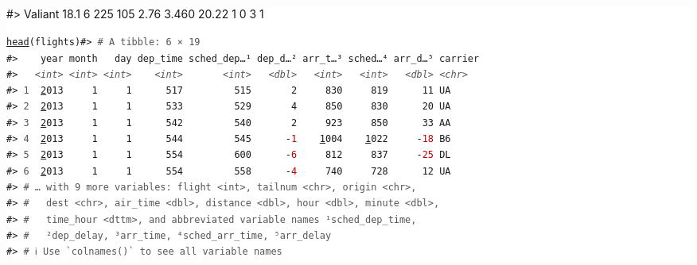 <span><span class='c'>#&gt; Valiant           18.1   6  225 105 2.76 3.460 20.22  1  0    3    1</span></span></code></pre>

</div>

<div class="highlight">

</div>

<div class="highlight">

<pre class='chroma'><code class='language-r' data-lang='r'><span><span class='nf'><a href='https://rdrr.io/r/utils/head.html'>head</a></span><span class='o'>(</span><span class='nv'>flights</span><span class='o'>)</span></span><span><span class='c'>#&gt; <span style='color: #555555;'># A tibble: 6 × 19</span></span></span>
<span><span class='c'>#&gt;    year month   day dep_time sched_dep…¹ dep_d…² arr_t…³ sched…⁴ arr_d…⁵ carrier</span></span>
<span><span class='c'>#&gt;   <span style='color: #555555; font-style: italic;'>&lt;int&gt;</span> <span style='color: #555555; font-style: italic;'>&lt;int&gt;</span> <span style='color: #555555; font-style: italic;'>&lt;int&gt;</span>    <span style='color: #555555; font-style: italic;'>&lt;int&gt;</span>       <span style='color: #555555; font-style: italic;'>&lt;int&gt;</span>   <span style='color: #555555; font-style: italic;'>&lt;dbl&gt;</span>   <span style='color: #555555; font-style: italic;'>&lt;int&gt;</span>   <span style='color: #555555; font-style: italic;'>&lt;int&gt;</span>   <span style='color: #555555; font-style: italic;'>&lt;dbl&gt;</span> <span style='color: #555555; font-style: italic;'>&lt;chr&gt;</span>  </span></span>
<span><span class='c'>#&gt; <span style='color: #555555;'>1</span>  <span style='text-decoration: underline;'>2</span>013     1     1      517         515       2     830     819      11 UA     </span></span>
<span><span class='c'>#&gt; <span style='color: #555555;'>2</span>  <span style='text-decoration: underline;'>2</span>013     1     1      533         529       4     850     830      20 UA     </span></span>
<span><span class='c'>#&gt; <span style='color: #555555;'>3</span>  <span style='text-decoration: underline;'>2</span>013     1     1      542         540       2     923     850      33 AA     </span></span>
<span><span class='c'>#&gt; <span style='color: #555555;'>4</span>  <span style='text-decoration: underline;'>2</span>013     1     1      544         545      -<span style='color: #BB0000;'>1</span>    <span style='text-decoration: underline;'>1</span>004    <span style='text-decoration: underline;'>1</span>022     -<span style='color: #BB0000;'>18</span> B6     </span></span>
<span><span class='c'>#&gt; <span style='color: #555555;'>5</span>  <span style='text-decoration: underline;'>2</span>013     1     1      554         600      -<span style='color: #BB0000;'>6</span>     812     837     -<span style='color: #BB0000;'>25</span> DL     </span></span>
<span><span class='c'>#&gt; <span style='color: #555555;'>6</span>  <span style='text-decoration: underline;'>2</span>013     1     1      554         558      -<span style='color: #BB0000;'>4</span>     740     728      12 UA     </span></span>
<span><span class='c'>#&gt; <span style='color: #555555;'># … with 9 more variables: flight &lt;int&gt;, tailnum &lt;chr&gt;, origin &lt;chr&gt;,</span></span></span>
<span><span class='c'>#&gt; <span style='color: #555555;'>#   dest &lt;chr&gt;, air_time &lt;dbl&gt;, distance &lt;dbl&gt;, hour &lt;dbl&gt;, minute &lt;dbl&gt;,</span></span></span>
<span><span class='c'>#&gt; <span style='color: #555555;'>#   time_hour &lt;dttm&gt;, and abbreviated variable names ¹​sched_dep_time,</span></span></span>
<span><span class='c'>#&gt; <span style='color: #555555;'>#   ²​dep_delay, ³​arr_time, ⁴​sched_arr_time, ⁵​arr_delay</span></span></span>
<span><span class='c'>#&gt; <span style='color: #555555;'># ℹ Use `colnames()` to see all variable names</span></span></span></code></pre>
